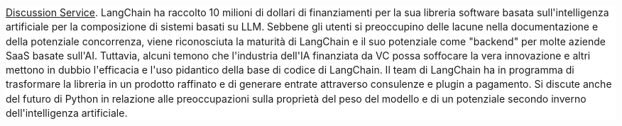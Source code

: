 [Discussion Service](http://news.ycombinator.com/item?id=35442483).
LangChain ha raccolto 10 milioni di dollari di finanziamenti per la sua libreria software basata sull'intelligenza artificiale per la composizione di sistemi basati su LLM. Sebbene gli utenti si preoccupino delle lacune nella documentazione e della potenziale concorrenza, viene riconosciuta la maturità di LangChain e il suo potenziale come "backend" per molte aziende SaaS basate sull'AI. Tuttavia, alcuni temono che l'industria dell'IA finanziata da VC possa soffocare la vera innovazione e altri mettono in dubbio l'efficacia e l'uso pidantico della base di codice di LangChain. Il team di LangChain ha in programma di trasformare la libreria in un prodotto raffinato e di generare entrate attraverso consulenze e plugin a pagamento. Si discute anche del futuro di Python in relazione alle preoccupazioni sulla proprietà del peso del modello e di un potenziale secondo inverno dell'intelligenza artificiale.
